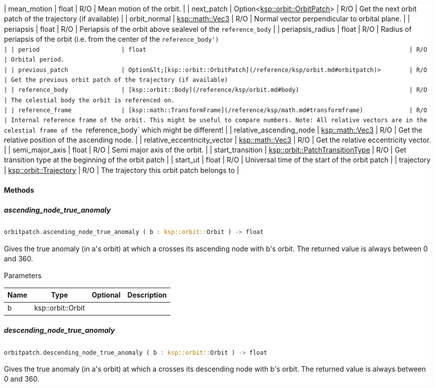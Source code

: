 | mean_motion                  | float                                                                          | R/O       | Mean motion of the orbit.                                                                                                                                                                |
| next_patch                   | Option&lt;[ksp::orbit::OrbitPatch](/reference/ksp/orbit.md#orbitpatch)>        | R/O       | Get the next orbit patch of the trajectory (if available)                                                                                                                                |
| orbit_normal                 | [ksp::math::Vec3](/reference/ksp/math.md#vec3)                                 | R/O       | Normal vector perpendicular to orbital plane.                                                                                                                                            |
| periapsis                    | float                                                                          | R/O       | Periapsis of the orbit above sealevel of the `reference_body`                                                                                                                            |
| periapsis_radius             | float                                                                          | R/O       | Radius of periapsis of the orbit (i.e. from the center of the `reference_body')                                                                                                          |
| period                       | float                                                                          | R/O       | Orbital period.                                                                                                                                                                          |
| previous_patch               | Option&lt;[ksp::orbit::OrbitPatch](/reference/ksp/orbit.md#orbitpatch)>        | R/O       | Get the previous orbit patch of the trajectory (if available)                                                                                                                            |
| reference_body               | [ksp::orbit::Body](/reference/ksp/orbit.md#body)                               | R/O       | The celestial body the orbit is referenced on.                                                                                                                                           |
| reference_frame              | [ksp::math::TransformFrame](/reference/ksp/math.md#transformframe)             | R/O       | Internal reference frame of the orbit. This might be useful to compare numbers. Note: All relative vectors are in the celestial frame of the `reference_body` which might be different!  |
| relative_ascending_node      | [ksp::math::Vec3](/reference/ksp/math.md#vec3)                                 | R/O       | Get the relative position of the ascending node.                                                                                                                                         |
| relative_eccentricity_vector | [ksp::math::Vec3](/reference/ksp/math.md#vec3)                                 | R/O       | Get the relative eccentricity vector.                                                                                                                                                    |
| semi_major_axis              | float                                                                          | R/O       | Semi major axis of the orbit.                                                                                                                                                            |
| start_transition             | [ksp::orbit::PatchTransitionType](/reference/ksp/orbit.md#patchtransitiontype) | R/O       | Get transition type at the beginning of the orbit patch                                                                                                                                  |
| start_ut                     | float                                                                          | R/O       | Universal time of the start of the orbit patch                                                                                                                                           |
| trajectory                   | [ksp::orbit::Trajectory](/reference/ksp/orbit.md#trajectory)                   | R/O       | The trajectory this orbit patch belongs to                                                                                                                                               |


#### Methods

##### ascending_node_true_anomaly

```rust
orbitpatch.ascending_node_true_anomaly ( b : ksp::orbit::Orbit ) -> float
```

Gives the true anomaly (in a's orbit) at which a crosses its ascending node with b's orbit.
The returned value is always between 0 and 360.


Parameters

| Name | Type              | Optional | Description |
| ---- | ----------------- | -------- | ----------- |
| b    | ksp::orbit::Orbit |          |             |


##### descending_node_true_anomaly

```rust
orbitpatch.descending_node_true_anomaly ( b : ksp::orbit::Orbit ) -> float
```

Gives the true anomaly (in a's orbit) at which a crosses its descending node with b's orbit.
The returned value is always between 0 and 360.

